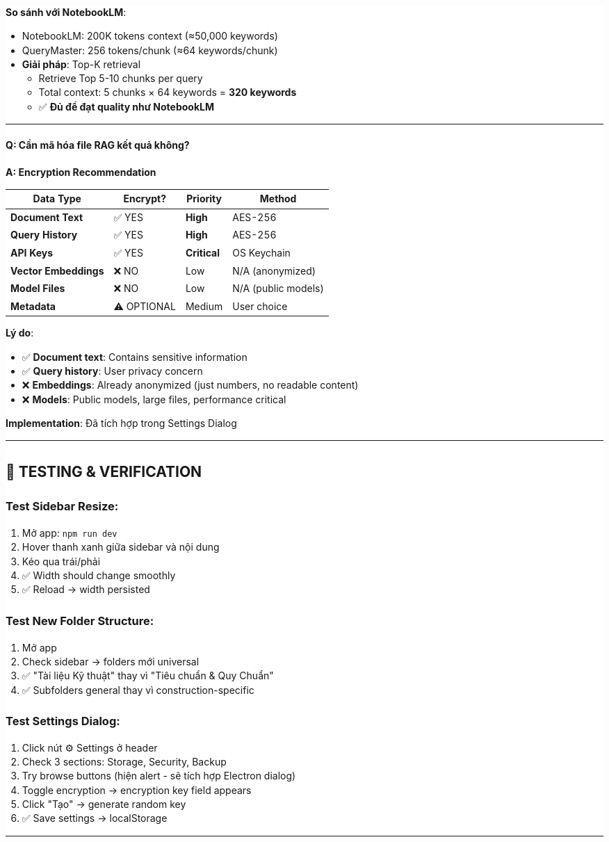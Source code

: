 **So sánh với NotebookLM**:
- NotebookLM: 200K tokens context (≈50,000 keywords)
- QueryMaster: 256 tokens/chunk (≈64 keywords/chunk)
- **Giải pháp**: Top-K retrieval
  - Retrieve Top 5-10 chunks per query
  - Total context: 5 chunks × 64 keywords = **320 keywords**
  - ✅ **Đủ để đạt quality như NotebookLM**

---

#### **Q: Cần mã hóa file RAG kết quả không?**

**A: Encryption Recommendation**

| Data Type | Encrypt? | Priority | Method |
|-----------|----------|----------|--------|
| **Document Text** | ✅ YES | **High** | AES-256 |
| **Query History** | ✅ YES | **High** | AES-256 |
| **API Keys** | ✅ YES | **Critical** | OS Keychain |
| **Vector Embeddings** | ❌ NO | Low | N/A (anonymized) |
| **Model Files** | ❌ NO | Low | N/A (public models) |
| **Metadata** | ⚠️ OPTIONAL | Medium | User choice |

**Lý do**:
- ✅ **Document text**: Contains sensitive information
- ✅ **Query history**: User privacy concern
- ❌ **Embeddings**: Already anonymized (just numbers, no readable content)
- ❌ **Models**: Public models, large files, performance critical

**Implementation**: Đã tích hợp trong Settings Dialog

---

## 🚀 TESTING & VERIFICATION

### Test Sidebar Resize:
1. Mở app: `npm run dev`
2. Hover thanh xanh giữa sidebar và nội dung
3. Kéo qua trái/phải
4. ✅ Width should change smoothly
5. ✅ Reload → width persisted

### Test New Folder Structure:
1. Mở app
2. Check sidebar → folders mới universal
3. ✅ "Tài liệu Kỹ thuật" thay vì "Tiêu chuẩn & Quy Chuẩn"
4. ✅ Subfolders general thay vì construction-specific

### Test Settings Dialog:
1. Click nút ⚙️ Settings ở header
2. Check 3 sections: Storage, Security, Backup
3. Try browse buttons (hiện alert - sẽ tích hợp Electron dialog)
4. Toggle encryption → encryption key field appears
5. Click "Tạo" → generate random key
6. ✅ Save settings → localStorage

---